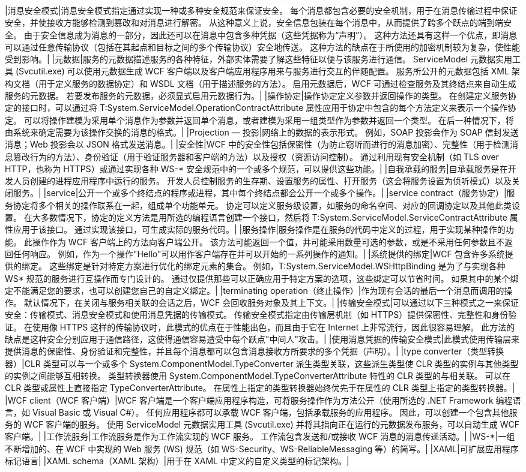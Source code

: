 |消息安全模式|消息安全模式指定通过实现一种或多种安全规范来保证安全。 每个消息都包含必要的安全机制，用于在消息传输过程中保证安全，并使接收方能够检测到篡改和对消息进行解密。 从这种意义上说，安全信息包装在每个消息中，从而提供了跨多个跃点的端到端安全。 由于安全信息成为消息的一部分，因此还可以在消息中包含多种凭据（这些凭据称为“声明”）。 这种方法还具有这样一个优点，即消息可以通过任意传输协议（包括在其起点和目标之间的多个传输协议）安全地传送。 这种方法的缺点在于所使用的加密机制较为复杂，使性能受到影响。|
|元数据|服务的元数据描述服务的各种特征，外部实体需要了解这些特征以便与该服务进行通信。 ServiceModel 元数据实用工具 (Svcutil.exe) 可以使用元数据生成 WCF 客户端以及客户端应用程序用来与服务进行交互的伴随配置。  服务所公开的元数据包括 XML 架构文档（用于定义服务的数据协定）和 WSDL 文档（用于描述服务的方法）。  启用元数据后，WCF 可通过检查服务及其终结点来自动生成服务的元数据。 若要发布服务的元数据，必须显式启用元数据行为。|
|操作协定|操作协定定义参数并返回操作的类型。 在创建定义服务协定的接口时，可以通过将 T:System.ServiceModel.OperationContractAttribute 属性应用于协定中包含的每个方法定义来表示一个操作协定。 可以将操作建模为采用单个消息作为参数并返回单个消息，或者建模为采用一组类型作为参数并返回一个类型。 在后一种情况下，将由系统来确定需要为该操作交换的消息的格式。|
|Projection — 投影|网络上的数据的表示形式。 例如，SOAP 投影会作为 SOAP 信封发送消息；Web 投影会以 JSON 格式发送消息。|
|安全性|WCF 中的安全性包括保密性（为防止窃听而进行的消息加密）、完整性（用于检测消息篡改行为的方法）、身份验证（用于验证服务器和客户端的方法）以及授权（资源访问控制）。 通过利用现有安全机制（如 TLS over HTTP，也称为 HTTPS）或通过实现各种 WS-* 安全规范中的一个或多个规范，可以提供这些功能。|
|自我承载的服务|自承载服务是在开发人员创建的进程应用程序中运行的服务。 开发人员控制服务的生存期、设置服务的属性、打开服务（这会将服务设置为侦听模式）以及关闭服务。|
|service|公开一个或多个终结点的程序或进程，其中每个终结点都会公开一个或多个操作。|
|service contract（服务协定）|服务协定将多个相关的操作联系在一起，组成单个功能单元。 协定可以定义服务级设置，如服务的命名空间、对应的回调协定以及其他此类设置。 在大多数情况下，协定的定义方法是用所选的编程语言创建一个接口，然后将 T:System.ServiceModel.ServiceContractAttribute 属性应用于该接口。 通过实现该接口，可生成实际的服务代码。|
|服务操作|服务操作是在服务的代码中定义的过程，用于实现某种操作的功能。 此操作作为 WCF 客户端上的方法向客户端公开。 该方法可能返回一个值，并可能采用数量可选的参数，或是不采用任何参数且不返回任何响应。 例如，作为一个操作&quot;Hello&quot;可以用作客户端存在并可以开始的一系列操作的通知。|
|系统提供的绑定|WCF 包含许多系统提供的绑定。 这些绑定是针对特定方案进行优化的绑定元素的集合。 例如，T:System.ServiceModel.WSHttpBinding 是为了与实现各种 WS* 规范的服务进行互操作而专门设计的。 通过仅提供那些可以正确应用于特定方案的选项，这些绑定可以节省时间。 如果其中的某个绑定不能满足您的要求，也可以创建您自己的自定义绑定。|
|terminating operation（终止操作）|作为现有会话的最后一个消息而调用的操作。 默认情况下，在关闭与服务相关联的会话之后，WCF 会回收服务对象及其上下文。|
|传输安全模式|可以通过以下三种模式之一来保证安全：传输模式、消息安全模式和使用消息凭据的传输模式。 传输安全模式指定由传输层机制（如 HTTPS）提供保密性、完整性和身份验证。 在使用像 HTTPS 这样的传输协议时，此模式的优点在于性能出色，而且由于它在 Internet 上非常流行，因此很容易理解。 此方法的缺点是这种安全分别应用于通信路径，这使得通信容易遭受中每个跃点&quot;中间人&quot;攻击。|
|使用消息凭据的传输安全模式|此模式使用传输层来提供消息的保密性、身份验证和完整性，并且每个消息都可以包含消息接收方所要求的多个凭据（声明）。|
|type converter（类型转换器）|CLR 类型可以与一个或多个 System.ComponentModel.TypeConverter 派生类型关联，这些派生类型使 CLR 类型的实例与其他类型的实例之间能够互相转换。 类型转换器使用 System.ComponentModel.TypeConverterAttribute 特性的 CLR 类型的与相关联。  可以在 CLR 类型或属性上直接指定 TypeConverterAttribute。 在属性上指定的类型转换器始终优先于在属性的 CLR 类型上指定的类型转换器。|
|WCF client（WCF 客户端）|WCF 客户端是一个客户端应用程序构造，可将服务操作作为方法公开（使用所选的 .NET Framework 编程语言，如 Visual Basic 或 Visual C#）。 任何应用程序都可以承载 WCF 客户端，包括承载服务的应用程序。 因此，可以创建一个包含其他服务的 WCF 客户端的服务。  使用 ServiceModel 元数据实用工具 (Svcutil.exe) 并将其指向正在运行的元数据发布服务，可以自动生成 WCF 客户端。|
|工作流服务|工作流服务是作为工作流实现的 WCF 服务。 工作流包含发送和/或接收 WCF 消息的消息传递活动。|
|WS-*|一组不断增加的、在 WCF 中实现的 Web 服务 (WS) 规范（如 WS-Security、WS-ReliableMessaging 等）的简写。|
|XAML|可扩展应用程序标记语言|
|XAML schema（XAML 架构）|用于在 XAML 中定义的自定义类型的标记架构。|
